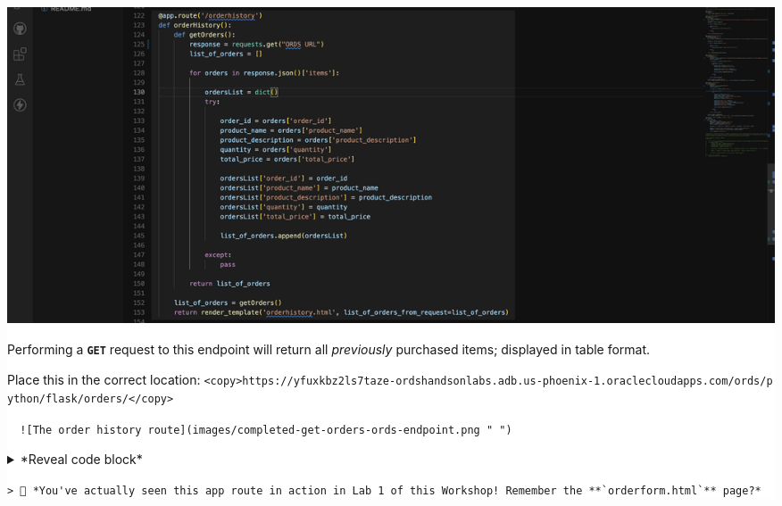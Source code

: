   ![The order history route](images/app-route-order-history.png " ")

  Performing a **`GET`** request to this endpoint will return all *previously* purchased items; displayed in 
  table format.

  Place this in the correct location:
    ```
    <copy>https://yfuxkbz2ls7taze-ordshandsonlabs.adb.us-phoenix-1.oraclecloudapps.com/ords/python/flask/orders/</copy>
    ```

      ![The order history route](images/completed-get-orders-ords-endpoint.png " ")

  <details><summary>*Reveal code block*</summary></details>
    
    > 🧠 *You've actually seen this app route in action in Lab 1 of this Workshop! Remember the **`orderform.html`** page?*
